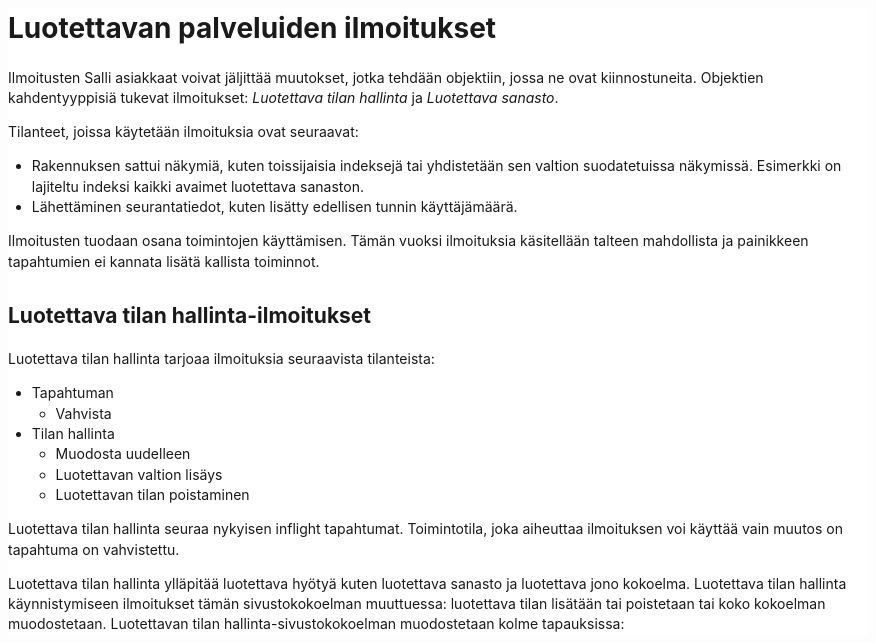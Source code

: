 <properties
   pageTitle="Luotettavan palveluiden ilmoitukset | Microsoft Azure"
   description="Käsitteellinen ohjeissa palvelun kangasta luotettava palveluiden ilmoitukset"
   services="service-fabric"
   documentationCenter=".net"
   authors="mcoskun"
   manager="timlt"
   editor="masnider,vturecek"/>

<tags
   ms.service="service-fabric"
   ms.devlang="dotnet"
   ms.topic="article"
   ms.tgt_pltfrm="na"
   ms.workload="na"
   ms.date="10/18/2016"
   ms.author="mcoskun"/>

# <a name="reliable-services-notifications"></a>Luotettavan palveluiden ilmoitukset

Ilmoitusten Salli asiakkaat voivat jäljittää muutokset, jotka tehdään objektiin, jossa ne ovat kiinnostuneita. Objektien kahdentyyppisiä tukevat ilmoitukset: *Luotettava tilan hallinta* ja *Luotettava sanasto*.

Tilanteet, joissa käytetään ilmoituksia ovat seuraavat:

- Rakennuksen sattui näkymiä, kuten toissijaisia indeksejä tai yhdistetään sen valtion suodatetuissa näkymissä. Esimerkki on lajiteltu indeksi kaikki avaimet luotettava sanaston.
- Lähettäminen seurantatiedot, kuten lisätty edellisen tunnin käyttäjämäärä.

Ilmoitusten tuodaan osana toimintojen käyttämisen. Tämän vuoksi ilmoituksia käsitellään talteen mahdollista ja painikkeen tapahtumien ei kannata lisätä kallista toiminnot.

## <a name="reliable-state-manager-notifications"></a>Luotettava tilan hallinta-ilmoitukset

Luotettava tilan hallinta tarjoaa ilmoituksia seuraavista tilanteista:

- Tapahtuman
    - Vahvista
- Tilan hallinta
    - Muodosta uudelleen
    - Luotettavan valtion lisäys
    - Luotettavan tilan poistaminen

Luotettava tilan hallinta seuraa nykyisen inflight tapahtumat. Toimintotila, joka aiheuttaa ilmoituksen voi käyttää vain muutos on tapahtuma on vahvistettu.

Luotettava tilan hallinta ylläpitää luotettava hyötyä kuten luotettava sanasto ja luotettava jono kokoelma. Luotettava tilan hallinta käynnistymiseen ilmoitukset tämän sivustokokoelman muuttuessa: luotettava tilan lisätään tai poistetaan tai koko kokoelman muodostetaan.
Luotettavan tilan hallinta-sivustokokoelman muodostetaan kolme tapauksissa:
